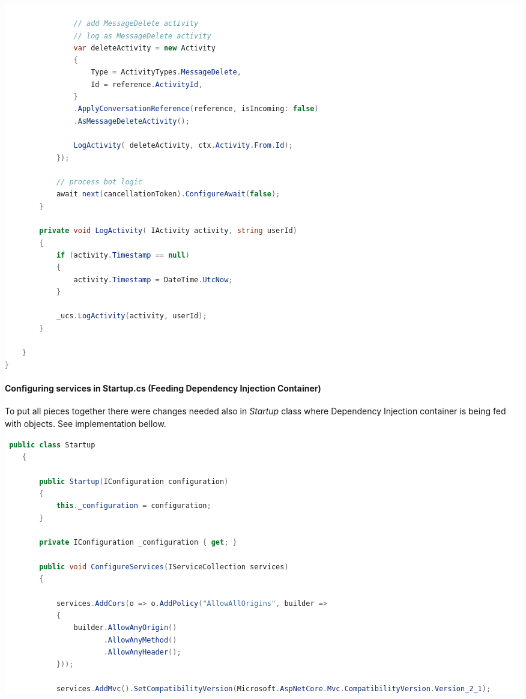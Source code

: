 ```C#

                // add MessageDelete activity
                // log as MessageDelete activity
                var deleteActivity = new Activity
                {
                    Type = ActivityTypes.MessageDelete,
                    Id = reference.ActivityId,
                }
                .ApplyConversationReference(reference, isIncoming: false)
                .AsMessageDeleteActivity();

                LogActivity( deleteActivity, ctx.Activity.From.Id);
            });

            // process bot logic
            await next(cancellationToken).ConfigureAwait(false);
        }

        private void LogActivity( IActivity activity, string userId)
        {
            if (activity.Timestamp == null)
            {
                activity.Timestamp = DateTime.UtcNow;
            }

            _ucs.LogActivity(activity, userId);
        }

    }
}

```

#### Configuring services in Startup.cs (Feeding Dependency Injection Container)

To put all pieces together there were changes needed also in *Startup* class where Dependency Injection container is being fed with objects. See implementation bellow. 

```c#
 public class Startup
    {

        public Startup(IConfiguration configuration)
        {
            this._configuration = configuration;
        }

        private IConfiguration _configuration { get; }

        public void ConfigureServices(IServiceCollection services)
        {

            services.AddCors(o => o.AddPolicy("AllowAllOrigins", builder =>
            {
                builder.AllowAnyOrigin()
                       .AllowAnyMethod()
                       .AllowAnyHeader();
            }));

            services.AddMvc().SetCompatibilityVersion(Microsoft.AspNetCore.Mvc.CompatibilityVersion.Version_2_1);

```